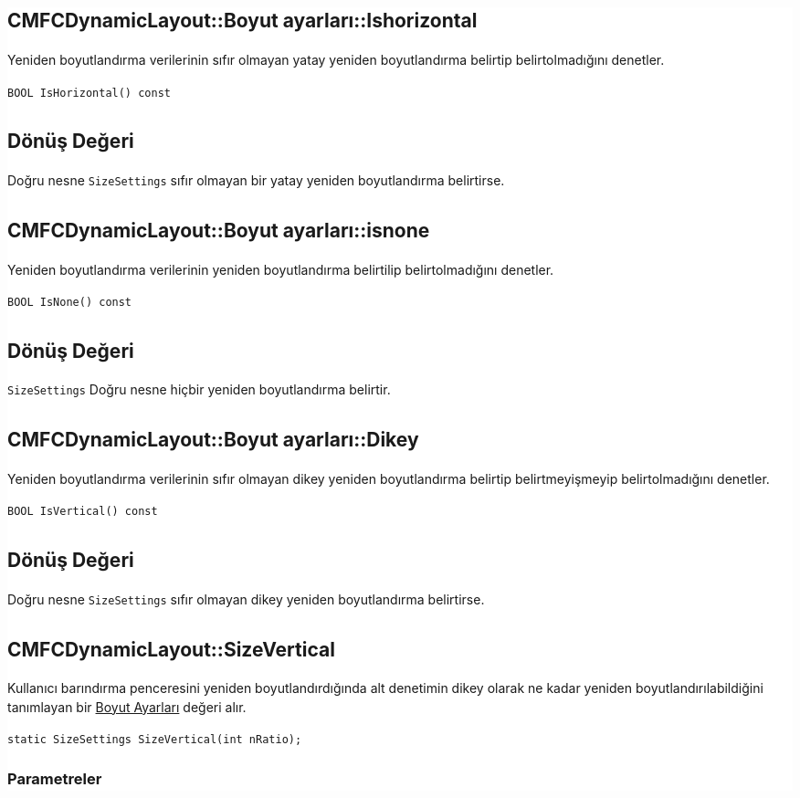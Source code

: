 ## <a name="cmfcdynamiclayoutsizesettingsishorizontal"></a>CMFCDynamicLayout::Boyut ayarları::Ishorizontal

Yeniden boyutlandırma verilerinin sıfır olmayan yatay yeniden boyutlandırma belirtip belirtolmadığını denetler.

```
BOOL IsHorizontal() const
```

## <a name="return-value"></a>Dönüş Değeri

Doğru nesne `SizeSettings` sıfır olmayan bir yatay yeniden boyutlandırma belirtirse.

## <a name="cmfcdynamiclayoutsizesettingsisnone"></a>CMFCDynamicLayout::Boyut ayarları::isnone

Yeniden boyutlandırma verilerinin yeniden boyutlandırma belirtilip belirtolmadığını denetler.

```
BOOL IsNone() const
```

## <a name="return-value"></a>Dönüş Değeri

`SizeSettings` Doğru nesne hiçbir yeniden boyutlandırma belirtir.

## <a name="cmfcdynamiclayoutsizesettingsisvertical"></a>CMFCDynamicLayout::Boyut ayarları::Dikey

Yeniden boyutlandırma verilerinin sıfır olmayan dikey yeniden boyutlandırma belirtip belirtmeyişmeyip belirtolmadığını denetler.

```
BOOL IsVertical() const
```

## <a name="return-value"></a>Dönüş Değeri

Doğru nesne `SizeSettings` sıfır olmayan dikey yeniden boyutlandırma belirtirse.

## <a name="cmfcdynamiclayoutsizevertical"></a><a name="sizevertical"></a>CMFCDynamicLayout::SizeVertical

Kullanıcı barındırma penceresini yeniden boyutlandırdığında alt denetimin dikey olarak ne kadar yeniden boyutlandırılabildiğini tanımlayan bir [Boyut Ayarları](#sizesettings_structure) değeri alır.

```
static SizeSettings SizeVertical(int nRatio);
```

### <a name="parameters"></a>Parametreler
